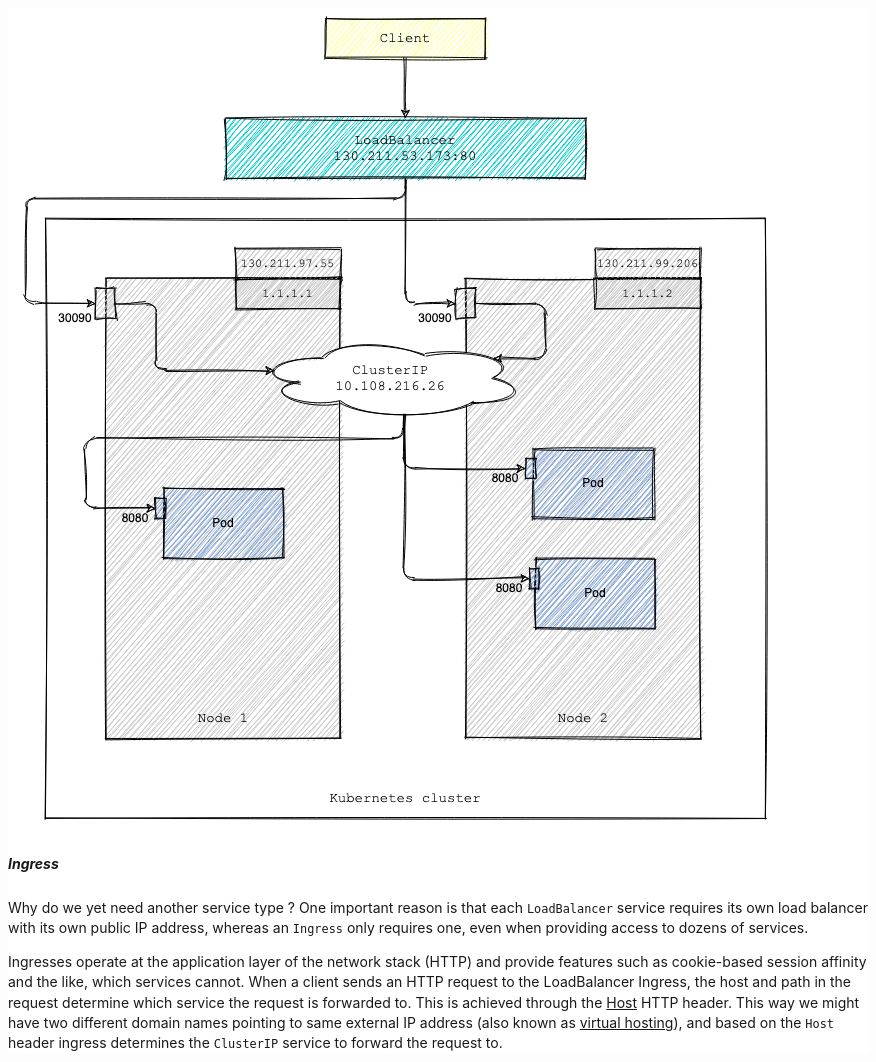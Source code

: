   <img src="./resources/services.png" alt="OS"/>
</p>

##### Ingress
Why do we yet need another service type ? One important reason is that each `LoadBalancer` service
requires its own load balancer with its own public IP address, whereas an `Ingress` only requires
one, even when providing access to dozens of services. 

Ingresses operate at the application layer of the network stack (HTTP) and provide features such
as cookie-based session affinity and the like, which services cannot. When a client sends an HTTP
request to the LoadBalancer Ingress, the host and path in the request determine which service the
request is forwarded to. This is achieved through the [Host](https://developer.mozilla.org/en-US/docs/Web/HTTP/Headers/Host)
HTTP header. This way we might have two different domain names pointing to same external IP address
(also known as [virtual hosting](https://en.wikipedia.org/wiki/Virtual_hosting)), and based on the
`Host` header ingress determines the `ClusterIP` service to forward the request to.
